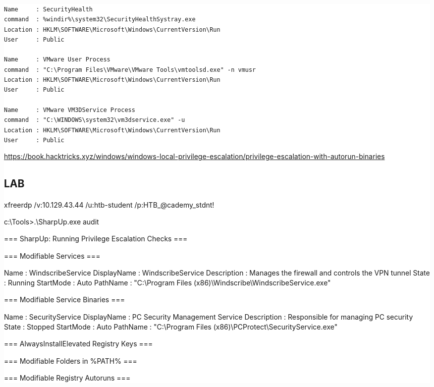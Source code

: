 ```
Name     : SecurityHealth
command  : %windir%\system32\SecurityHealthSystray.exe
Location : HKLM\SOFTWARE\Microsoft\Windows\CurrentVersion\Run
User     : Public

Name     : VMware User Process
command  : "C:\Program Files\VMware\VMware Tools\vmtoolsd.exe" -n vmusr
Location : HKLM\SOFTWARE\Microsoft\Windows\CurrentVersion\Run
User     : Public

Name     : VMware VM3DService Process
command  : "C:\WINDOWS\system32\vm3dservice.exe" -u
Location : HKLM\SOFTWARE\Microsoft\Windows\CurrentVersion\Run
User     : Public
```

https://book.hacktricks.xyz/windows/windows-local-privilege-escalation/privilege-escalation-with-autorun-binaries

## LAB

xfreerdp /v:10.129.43.44 /u:htb-student /p:HTB_@cademy_stdnt!

c:\Tools>.\SharpUp.exe audit

=== SharpUp: Running Privilege Escalation Checks ===


=== Modifiable Services ===

  Name             : WindscribeService
  DisplayName      : WindscribeService
  Description      : Manages the firewall and controls the VPN tunnel
  State            : Running
  StartMode        : Auto
  PathName         : "C:\Program Files (x86)\Windscribe\WindscribeService.exe"


=== Modifiable Service Binaries ===

  Name             : SecurityService
  DisplayName      : PC Security Management Service
  Description      : Responsible for managing PC security
  State            : Stopped
  StartMode        : Auto
  PathName         : "C:\Program Files (x86)\PCProtect\SecurityService.exe"


=== AlwaysInstallElevated Registry Keys ===



=== Modifiable Folders in %PATH% ===



=== Modifiable Registry Autoruns ===
